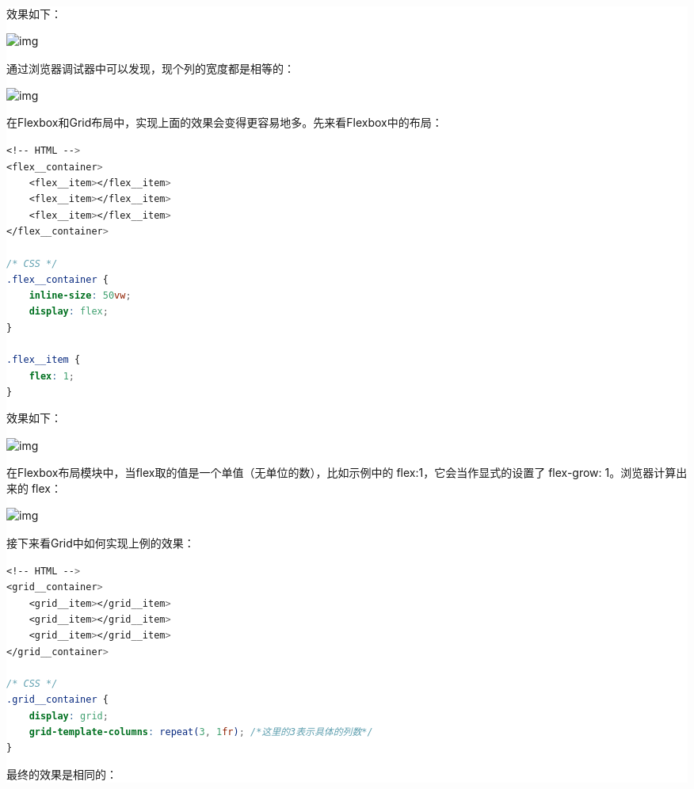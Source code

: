 效果如下：

![img](/images/html/css/note/024/240027.png)

通过浏览器调试器中可以发现，现个列的宽度都是相等的：

![img](/images/html/css/note/024/240028.png)

在Flexbox和Grid布局中，实现上面的效果会变得更容易地多。先来看Flexbox中的布局：

```css
<!-- HTML -->
<flex__container>
    <flex__item></flex__item>
    <flex__item></flex__item>
    <flex__item></flex__item>
</flex__container>

/* CSS */
.flex__container {
    inline-size: 50vw;
    display: flex;
}

.flex__item {
    flex: 1;
}
```

效果如下：

![img](/images/html/css/note/024/240029.png)

在Flexbox布局模块中，当flex取的值是一个单值（无单位的数），比如示例中的 flex:1，它会当作显式的设置了 flex-grow: 1。浏览器计算出来的 flex：

![img](/images/html/css/note/024/240030.png)

接下来看Grid中如何实现上例的效果：

```css
<!-- HTML -->
<grid__container>
    <grid__item></grid__item>
    <grid__item></grid__item>
    <grid__item></grid__item>
</grid__container>

/* CSS */
.grid__container {
    display: grid;
    grid-template-columns: repeat(3, 1fr); /*这里的3表示具体的列数*/
}
```

最终的效果是相同的：
